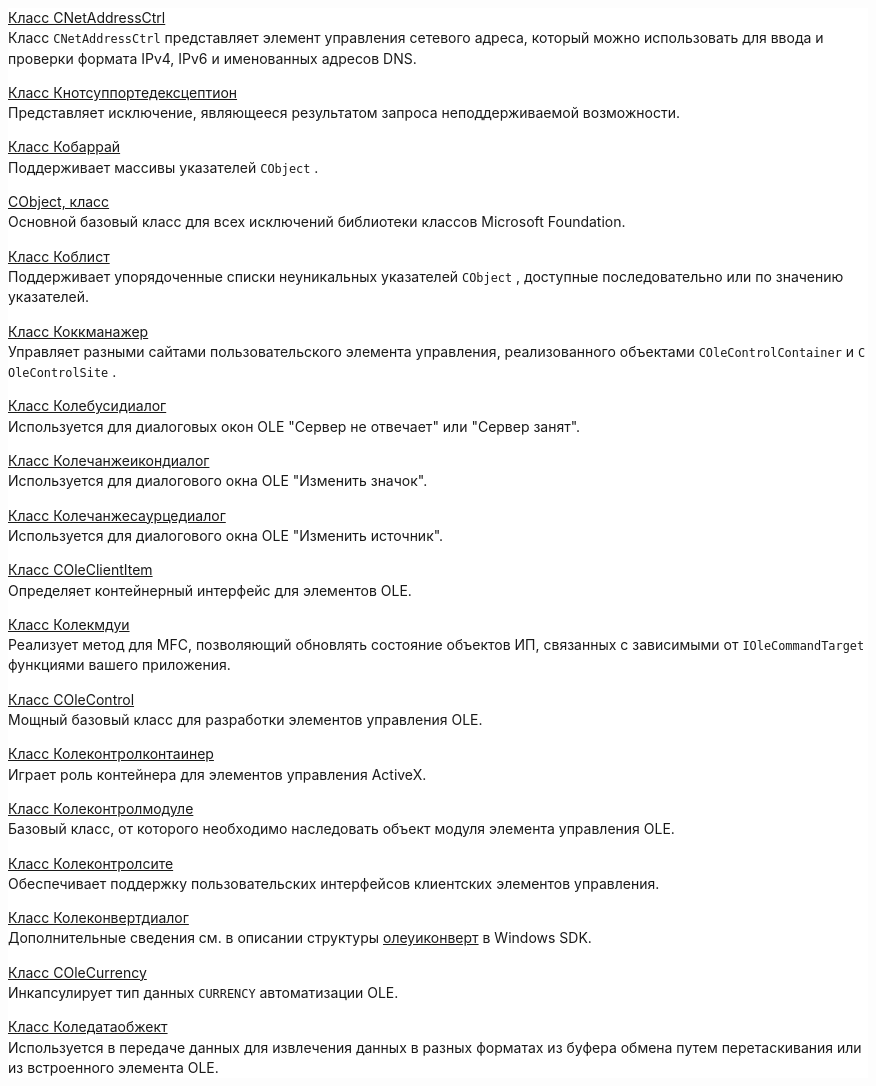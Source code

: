 [Класс CNetAddressCtrl](../../mfc/reference/cnetaddressctrl-class.md)<br/>
Класс `CNetAddressCtrl` представляет элемент управления сетевого адреса, который можно использовать для ввода и проверки формата IPv4, IPv6 и именованных адресов DNS.

[Класс Кнотсуппортедексцептион](../../mfc/reference/cnotsupportedexception-class.md)<br/>
Представляет исключение, являющееся результатом запроса неподдерживаемой возможности.

[Класс Кобаррай](../../mfc/reference/cobarray-class.md)<br/>
Поддерживает массивы указателей `CObject` .

[CObject, класс](../../mfc/reference/cobject-class.md)<br/>
Основной базовый класс для всех исключений библиотеки классов Microsoft Foundation.

[Класс Коблист](../../mfc/reference/coblist-class.md)<br/>
Поддерживает упорядоченные списки неуникальных указателей `CObject` , доступные последовательно или по значению указателей.

[Класс Коккманажер](../../mfc/reference/coccmanager-class.md)<br/>
Управляет разными сайтами пользовательского элемента управления, реализованного объектами `COleControlContainer` и `COleControlSite` .

[Класс Колебусидиалог](../../mfc/reference/colebusydialog-class.md)<br/>
Используется для диалоговых окон OLE "Сервер не отвечает" или "Сервер занят".

[Класс Колечанжеикондиалог](../../mfc/reference/colechangeicondialog-class.md)<br/>
Используется для диалогового окна OLE "Изменить значок".

[Класс Колечанжесаурцедиалог](../../mfc/reference/colechangesourcedialog-class.md)<br/>
Используется для диалогового окна OLE "Изменить источник".

[Класс COleClientItem](../../mfc/reference/coleclientitem-class.md)<br/>
Определяет контейнерный интерфейс для элементов OLE.

[Класс Колекмдуи](../../mfc/reference/colecmdui-class.md)<br/>
Реализует метод для MFC, позволяющий обновлять состояние объектов ИП, связанных с зависимыми от `IOleCommandTarget`функциями вашего приложения.

[Класс COleControl](../../mfc/reference/colecontrol-class.md)<br/>
Мощный базовый класс для разработки элементов управления OLE.

[Класс Колеконтролконтаинер](../../mfc/reference/colecontrolcontainer-class.md)<br/>
Играет роль контейнера для элементов управления ActiveX.

[Класс Колеконтролмодуле](../../mfc/reference/colecontrolmodule-class.md)<br/>
Базовый класс, от которого необходимо наследовать объект модуля элемента управления OLE.

[Класс Колеконтролсите](../../mfc/reference/colecontrolsite-class.md)<br/>
Обеспечивает поддержку пользовательских интерфейсов клиентских элементов управления.

[Класс Колеконвертдиалог](../../mfc/reference/coleconvertdialog-class.md)<br/>
Дополнительные сведения см. в описании структуры [олеуиконверт](/windows/win32/api/oledlg/ns-oledlg-oleuiconvertw) в Windows SDK.

[Класс COleCurrency](../../mfc/reference/colecurrency-class.md)<br/>
Инкапсулирует тип данных `CURRENCY` автоматизации OLE.

[Класс Коледатаобжект](../../mfc/reference/coledataobject-class.md)<br/>
Используется в передаче данных для извлечения данных в разных форматах из буфера обмена путем перетаскивания или из встроенного элемента OLE.
